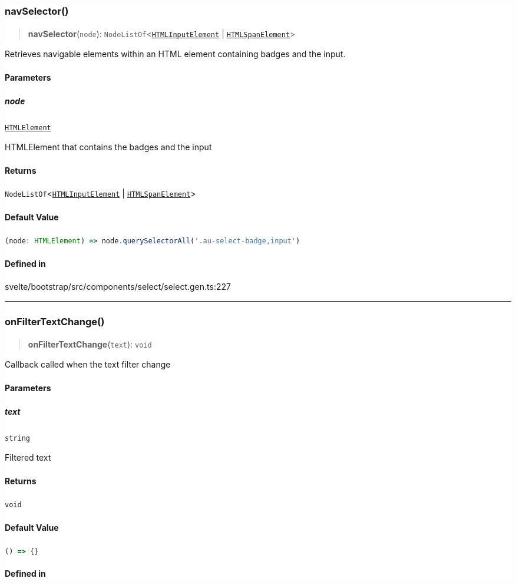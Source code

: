 ### navSelector()

> **navSelector**(`node`): `NodeListOf`\<[`HTMLInputElement`](https://developer.mozilla.org/docs/Web/API/HTMLInputElement) \| [`HTMLSpanElement`](https://developer.mozilla.org/docs/Web/API/HTMLSpanElement)\>

Retrieves navigable elements within an HTML element containing badges and the input.

#### Parameters

##### node

[`HTMLElement`](https://developer.mozilla.org/docs/Web/API/HTMLElement)

HTMLElement that contains the badges and the input

#### Returns

`NodeListOf`\<[`HTMLInputElement`](https://developer.mozilla.org/docs/Web/API/HTMLInputElement) \| [`HTMLSpanElement`](https://developer.mozilla.org/docs/Web/API/HTMLSpanElement)\>

#### Default Value

```ts
(node: HTMLElement) => node.querySelectorAll('.au-select-badge,input')
```

#### Defined in

svelte/bootstrap/src/components/select/select.gen.ts:227

***

### onFilterTextChange()

> **onFilterTextChange**(`text`): `void`

Callback called when the text filter change

#### Parameters

##### text

`string`

Filtered text

#### Returns

`void`

#### Default Value

```ts
() => {}
```

#### Defined in
